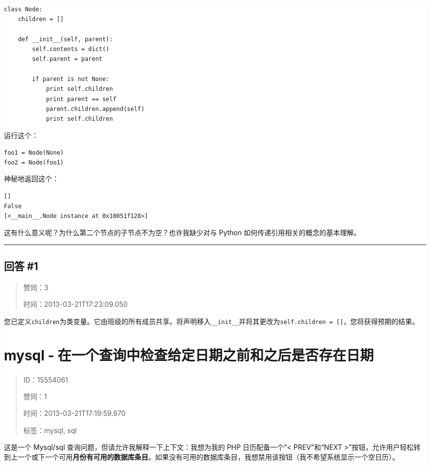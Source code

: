 ```
class Node:
    children = []

    def __init__(self, parent):
        self.contents = dict()
        self.parent = parent

        if parent is not None:
            print self.children
            print parent == self
            parent.children.append(self)
            print self.children 
```

运行这个：

```
foo1 = Node(None)
foo2 = Node(foo1) 
```

神秘地返回这个：

```
[]
False
[<__main__.Node instance at 0x10051f128>] 
```

这有什么意义呢？为什么第二个节点的子节点不为空？也许我缺少对与 Python 如何传递引用相关的概念的基本理解。

* * *

## 回答 #1

> 赞同：3
> 
> 时间：2013-03-21T17:23:09.050

您已定义`children`为类变量。它由班级的所有成员共享。将声明移入`__init__`并将其更改为`self.children = []`，您将获得预期的结果。

# mysql - 在一个查询中检查给定日期之前和之后是否存在日期

> ID：15554061
> 
> 赞同：1
> 
> 时间：2013-03-21T17:19:59.870
> 
> 标签：mysql, sql

这是一个 Mysql/sql 查询问题，但请允许我解释一下上下文：我想为我的 PHP 日历配备一个“< PREV”和“NEXT >”按钮，允许用户轻松转到上一个或下一个可用**月份有可用的数据库条目**。如果没有可用的数据库条目，我想禁用该按钮（我不希望系统显示一个空日历）。
